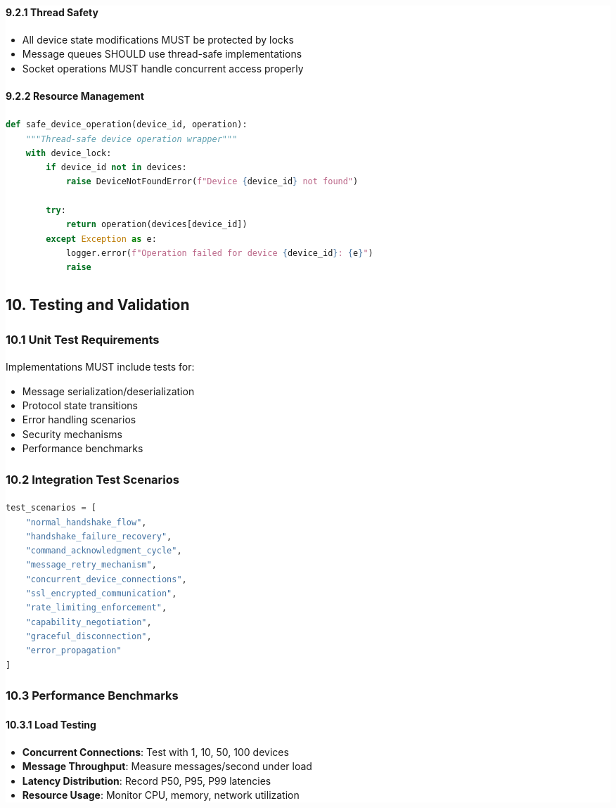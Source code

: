 #### 9.2.1 Thread Safety
- All device state modifications MUST be protected by locks
- Message queues SHOULD use thread-safe implementations
- Socket operations MUST handle concurrent access properly

#### 9.2.2 Resource Management
```python
def safe_device_operation(device_id, operation):
    """Thread-safe device operation wrapper"""
    with device_lock:
        if device_id not in devices:
            raise DeviceNotFoundError(f"Device {device_id} not found")
        
        try:
            return operation(devices[device_id])
        except Exception as e:
            logger.error(f"Operation failed for device {device_id}: {e}")
            raise
```

## 10. Testing and Validation

### 10.1 Unit Test Requirements

Implementations MUST include tests for:
- Message serialization/deserialization
- Protocol state transitions
- Error handling scenarios
- Security mechanisms
- Performance benchmarks

### 10.2 Integration Test Scenarios

```python
test_scenarios = [
    "normal_handshake_flow",
    "handshake_failure_recovery",
    "command_acknowledgment_cycle",
    "message_retry_mechanism",
    "concurrent_device_connections",
    "ssl_encrypted_communication",
    "rate_limiting_enforcement",
    "capability_negotiation",
    "graceful_disconnection",
    "error_propagation"
]
```

### 10.3 Performance Benchmarks

#### 10.3.1 Load Testing
- **Concurrent Connections**: Test with 1, 10, 50, 100 devices
- **Message Throughput**: Measure messages/second under load
- **Latency Distribution**: Record P50, P95, P99 latencies
- **Resource Usage**: Monitor CPU, memory, network utilization
